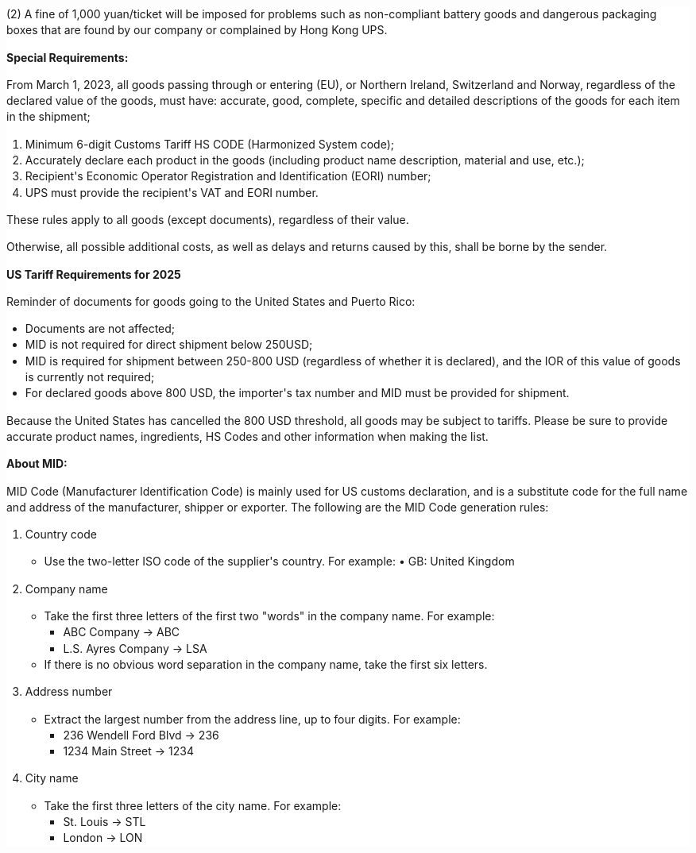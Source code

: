 (2) A fine of 1,000 yuan/ticket will be imposed for problems such as non-compliant battery goods and dangerous packaging boxes that are found by our company or complained by Hong Kong UPS.

**Special Requirements:**

From March 1, 2023, all goods passing through or entering (EU), or Northern Ireland, Switzerland and Norway, regardless of the declared value of the goods, must have: accurate, good, complete, specific and detailed descriptions of the goods for each item in the shipment;

1.  Minimum 6-digit Customs Tariff HS CODE (Harmonized System code);
2.  Accurately declare each product in the goods (including product name description, material and use, etc.);
3.  Recipient's Economic Operator Registration and Identification (EORI) number;
4.  UPS must provide the recipient's VAT and EORI number.

These rules apply to all goods (except documents), regardless of their value.

Otherwise, all possible additional costs, as well as delays and returns caused by this, shall be borne by the sender.

**US Tariff Requirements for 2025**

Reminder of documents for goods going to the United States and Puerto Rico:

*   Documents are not affected;
*   MID is not required for direct shipment below 250USD;
*   MID is required for shipment between 250-800 USD (regardless of whether it is declared), and the IOR of this value of goods is currently not required;
*   For declared goods above 800 USD, the importer's tax number and MID must be provided for shipment.

Because the United States has cancelled the 800 USD threshold, all goods may be subject to tariffs. Please be sure to provide accurate product names, ingredients, HS Codes and other information when making the list.

**About MID:**

MID Code (Manufacturer Identification Code) is mainly used for US customs declaration, and is a substitute code for the full name and address of the manufacturer, shipper or exporter. The following are the MID Code generation rules:

1.  Country code

    *   Use the two-letter ISO code of the supplier's country. For example: • GB: United Kingdom
2.  Company name

    *   Take the first three letters of the first two "words" in the company name. For example:
        *   ABC Company → ABC
        *   L.S. Ayres Company → LSA
    *   If there is no obvious word separation in the company name, take the first six letters.
3.  Address number

    *   Extract the largest number from the address line, up to four digits. For example:
        *   236 Wendell Ford Blvd → 236
        *   1234 Main Street → 1234
4.  City name

    *   Take the first three letters of the city name. For example:
        *   St. Louis → STL
        *   London → LON

